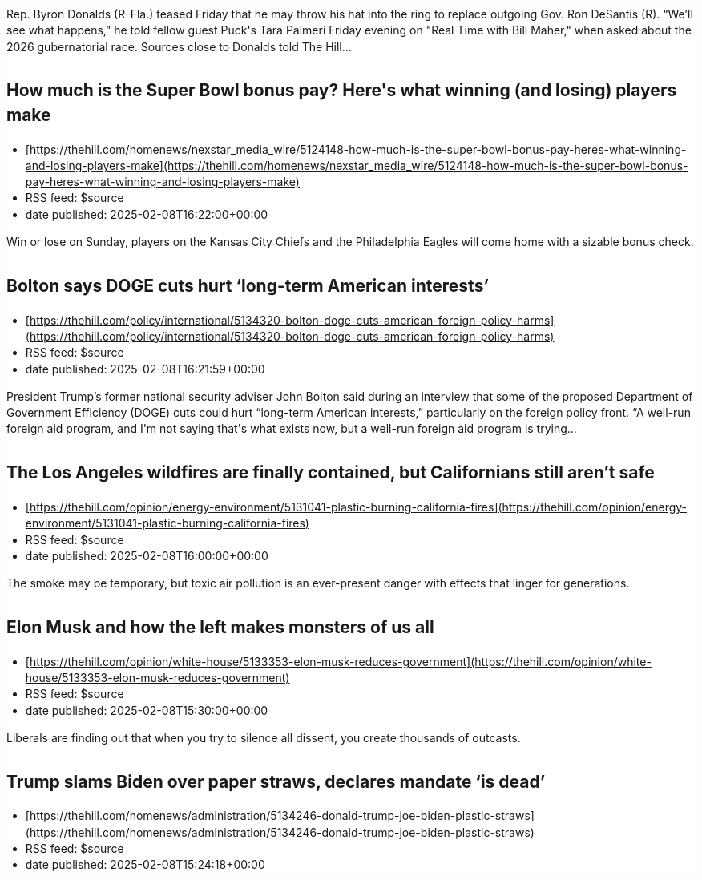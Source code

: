 Rep. Byron Donalds (R-Fla.) teased Friday that he may throw his hat into the ring to replace outgoing Gov. Ron DeSantis (R). “We’ll see what happens,” he told fellow guest Puck's Tara Palmeri Friday evening on "Real Time with Bill Maher," when asked about the 2026 gubernatorial race. Sources close to Donalds told The Hill...

## How much is the Super Bowl bonus pay? Here's what winning (and losing) players make
 - [https://thehill.com/homenews/nexstar_media_wire/5124148-how-much-is-the-super-bowl-bonus-pay-heres-what-winning-and-losing-players-make](https://thehill.com/homenews/nexstar_media_wire/5124148-how-much-is-the-super-bowl-bonus-pay-heres-what-winning-and-losing-players-make)
 - RSS feed: $source
 - date published: 2025-02-08T16:22:00+00:00

Win or lose on Sunday, players on the Kansas City Chiefs and the Philadelphia Eagles will come home with a sizable bonus check.

## Bolton says DOGE cuts hurt ‘long-term American interests’
 - [https://thehill.com/policy/international/5134320-bolton-doge-cuts-american-foreign-policy-harms](https://thehill.com/policy/international/5134320-bolton-doge-cuts-american-foreign-policy-harms)
 - RSS feed: $source
 - date published: 2025-02-08T16:21:59+00:00

President Trump’s former national security adviser John Bolton said during an interview that some of the proposed Department of Government Efficiency (DOGE) cuts could hurt “long-term American interests,” particularly on the foreign policy front. “A well-run foreign aid program, and I'm not saying that's what exists now, but a well-run foreign aid program is trying...

## The Los Angeles wildfires are finally contained, but Californians still aren’t safe
 - [https://thehill.com/opinion/energy-environment/5131041-plastic-burning-california-fires](https://thehill.com/opinion/energy-environment/5131041-plastic-burning-california-fires)
 - RSS feed: $source
 - date published: 2025-02-08T16:00:00+00:00

The smoke may be temporary, but toxic air pollution is an ever-present danger with effects that linger for generations.

## Elon Musk and how the left makes monsters of us all
 - [https://thehill.com/opinion/white-house/5133353-elon-musk-reduces-government](https://thehill.com/opinion/white-house/5133353-elon-musk-reduces-government)
 - RSS feed: $source
 - date published: 2025-02-08T15:30:00+00:00

Liberals are finding out that when you try to silence all dissent, you create thousands of outcasts.

## Trump slams Biden over paper straws, declares mandate ‘is dead’
 - [https://thehill.com/homenews/administration/5134246-donald-trump-joe-biden-plastic-straws](https://thehill.com/homenews/administration/5134246-donald-trump-joe-biden-plastic-straws)
 - RSS feed: $source
 - date published: 2025-02-08T15:24:18+00:00
